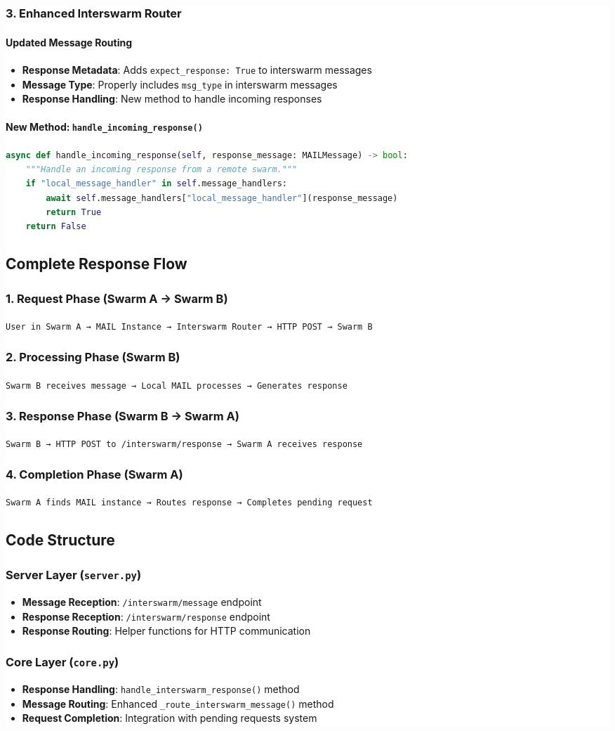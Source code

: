 ### 3. Enhanced Interswarm Router

#### Updated Message Routing
- **Response Metadata**: Adds `expect_response: True` to interswarm messages
- **Message Type**: Properly includes `msg_type` in interswarm messages
- **Response Handling**: New method to handle incoming responses

#### New Method: `handle_incoming_response()`
```python
async def handle_incoming_response(self, response_message: MAILMessage) -> bool:
    """Handle an incoming response from a remote swarm."""
    if "local_message_handler" in self.message_handlers:
        await self.message_handlers["local_message_handler"](response_message)
        return True
    return False
```

## Complete Response Flow

### 1. Request Phase (Swarm A → Swarm B)
```
User in Swarm A → MAIL Instance → Interswarm Router → HTTP POST → Swarm B
```

### 2. Processing Phase (Swarm B)
```
Swarm B receives message → Local MAIL processes → Generates response
```

### 3. Response Phase (Swarm B → Swarm A)
```
Swarm B → HTTP POST to /interswarm/response → Swarm A receives response
```

### 4. Completion Phase (Swarm A)
```
Swarm A finds MAIL instance → Routes response → Completes pending request
```

## Code Structure

### Server Layer (`server.py`)
- **Message Reception**: `/interswarm/message` endpoint
- **Response Reception**: `/interswarm/response` endpoint
- **Response Routing**: Helper functions for HTTP communication

### Core Layer (`core.py`)
- **Response Handling**: `handle_interswarm_response()` method
- **Message Routing**: Enhanced `_route_interswarm_message()` method
- **Request Completion**: Integration with pending requests system
